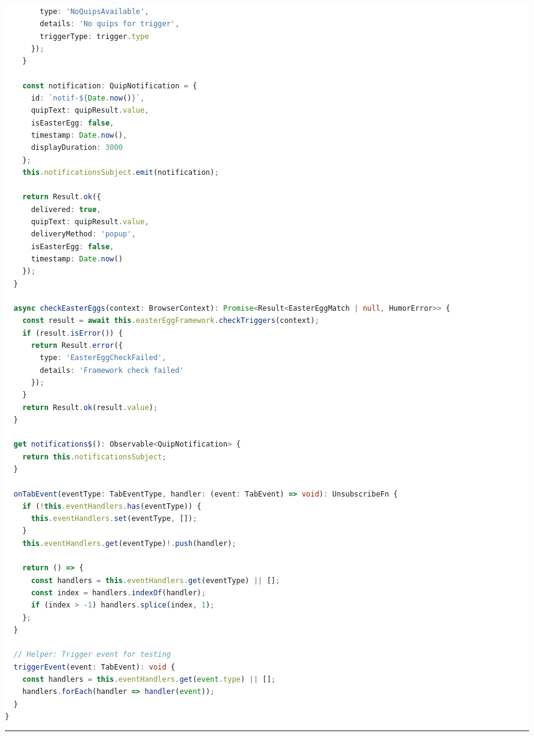 ```typescript
        type: 'NoQuipsAvailable',
        details: 'No quips for trigger',
        triggerType: trigger.type
      });
    }

    const notification: QuipNotification = {
      id: `notif-${Date.now()}`,
      quipText: quipResult.value,
      isEasterEgg: false,
      timestamp: Date.now(),
      displayDuration: 3000
    };
    this.notificationsSubject.emit(notification);

    return Result.ok({
      delivered: true,
      quipText: quipResult.value,
      deliveryMethod: 'popup',
      isEasterEgg: false,
      timestamp: Date.now()
    });
  }

  async checkEasterEggs(context: BrowserContext): Promise<Result<EasterEggMatch | null, HumorError>> {
    const result = await this.easterEggFramework.checkTriggers(context);
    if (result.isError()) {
      return Result.error({
        type: 'EasterEggCheckFailed',
        details: 'Framework check failed'
      });
    }
    return Result.ok(result.value);
  }

  get notifications$(): Observable<QuipNotification> {
    return this.notificationsSubject;
  }

  onTabEvent(eventType: TabEventType, handler: (event: TabEvent) => void): UnsubscribeFn {
    if (!this.eventHandlers.has(eventType)) {
      this.eventHandlers.set(eventType, []);
    }
    this.eventHandlers.get(eventType)!.push(handler);

    return () => {
      const handlers = this.eventHandlers.get(eventType) || [];
      const index = handlers.indexOf(handler);
      if (index > -1) handlers.splice(index, 1);
    };
  }

  // Helper: Trigger event for testing
  triggerEvent(event: TabEvent): void {
    const handlers = this.eventHandlers.get(event.type) || [];
    handlers.forEach(handler => handler(event));
  }
}
```

---